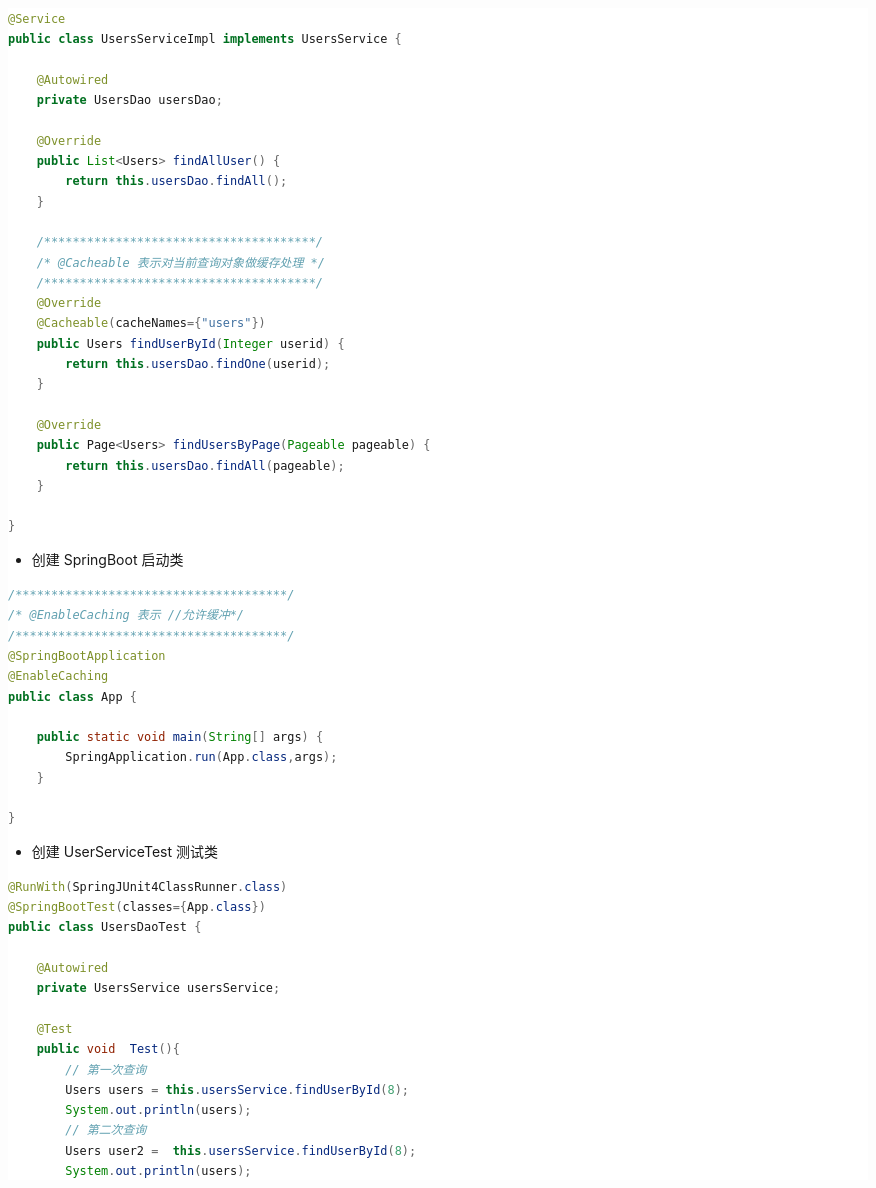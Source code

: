 ```java
@Service
public class UsersServiceImpl implements UsersService {
	
	@Autowired
	private UsersDao usersDao;

	@Override
	public List<Users> findAllUser() {
		return this.usersDao.findAll();
	}
	
    /**************************************/
    /* @Cacheable 表示对当前查询对象做缓存处理 */
    /**************************************/
	@Override
	@Cacheable(cacheNames={"users"}) 
	public Users findUserById(Integer userid) {
		return this.usersDao.findOne(userid);
	}

	@Override
	public Page<Users> findUsersByPage(Pageable pageable) {
		return this.usersDao.findAll(pageable);
	}
	
}

```

- 创建 SpringBoot 启动类

```java
/**************************************/
/* @EnableCaching 表示 //允许缓冲*/
/**************************************/
@SpringBootApplication
@EnableCaching 
public class App {
	
	public static void main(String[] args) {
		SpringApplication.run(App.class,args);
	}
	
}

```

- 创建 UserServiceTest 测试类

```java
@RunWith(SpringJUnit4ClassRunner.class)
@SpringBootTest(classes={App.class})
public class UsersDaoTest {
	
	@Autowired
	private UsersService usersService;
	
	@Test
	public void  Test(){
		// 第一次查询
		Users users = this.usersService.findUserById(8);
		System.out.println(users);
		// 第二次查询
		Users user2 =  this.usersService.findUserById(8);
		System.out.println(users);
```